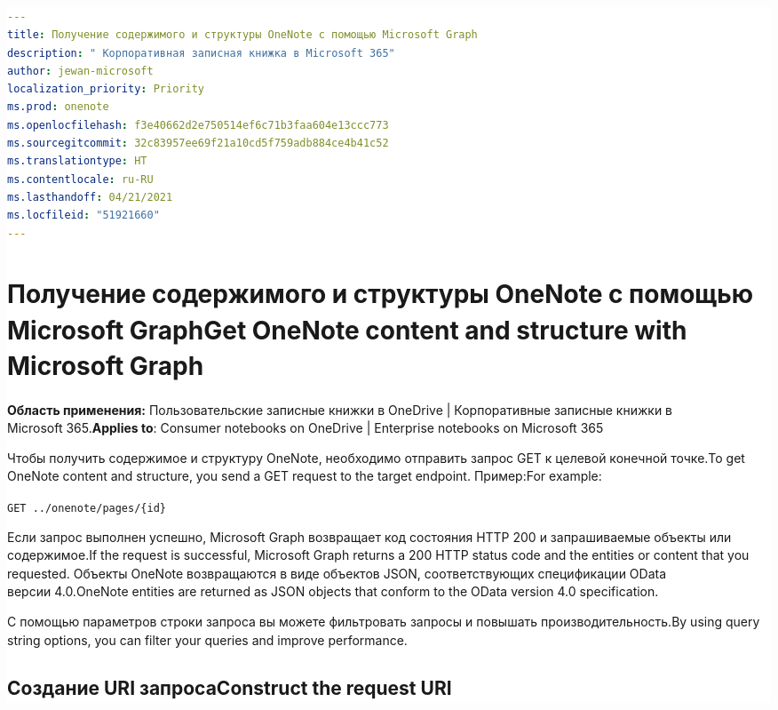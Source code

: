 ```yaml
---
title: Получение содержимого и структуры OneNote с помощью Microsoft Graph
description: " Корпоративная записная книжка в Microsoft 365"
author: jewan-microsoft
localization_priority: Priority
ms.prod: onenote
ms.openlocfilehash: f3e40662d2e750514ef6c71b3faa604e13ccc773
ms.sourcegitcommit: 32c83957ee69f21a10cd5f759adb884ce4b41c52
ms.translationtype: HT
ms.contentlocale: ru-RU
ms.lasthandoff: 04/21/2021
ms.locfileid: "51921660"
---
```

# <a name="get-onenote-content-and-structure-with-microsoft-graph"></a><span data-ttu-id="8e33a-103">Получение содержимого и структуры OneNote с помощью Microsoft Graph</span><span class="sxs-lookup"><span data-stu-id="8e33a-103">Get OneNote content and structure with Microsoft Graph</span></span>

<span data-ttu-id="8e33a-104">**Область применения:** Пользовательские записные книжки в OneDrive | Корпоративные записные книжки в Microsoft 365.</span><span class="sxs-lookup"><span data-stu-id="8e33a-104">**Applies to**: Consumer notebooks on OneDrive | Enterprise notebooks on Microsoft 365</span></span>

<span data-ttu-id="8e33a-105">Чтобы получить содержимое и структуру OneNote, необходимо отправить запрос GET к целевой конечной точке.</span><span class="sxs-lookup"><span data-stu-id="8e33a-105">To get OneNote content and structure, you send a GET request to the target endpoint.</span></span> <span data-ttu-id="8e33a-106">Пример:</span><span class="sxs-lookup"><span data-stu-id="8e33a-106">For example:</span></span>

`GET ../onenote/pages/{id}`

<span data-ttu-id="8e33a-107">Если запрос выполнен успешно, Microsoft Graph возвращает код состояния HTTP 200 и запрашиваемые объекты или содержимое.</span><span class="sxs-lookup"><span data-stu-id="8e33a-107">If the request is successful, Microsoft Graph returns a 200 HTTP status code and the entities or content that you requested.</span></span> <span data-ttu-id="8e33a-108">Объекты OneNote возвращаются в виде объектов JSON, соответствующих спецификации OData версии 4.0.</span><span class="sxs-lookup"><span data-stu-id="8e33a-108">OneNote entities are returned as JSON objects that conform to the OData version 4.0 specification.</span></span>

<span data-ttu-id="8e33a-109">С помощью параметров строки запроса вы можете фильтровать запросы и повышать производительность.</span><span class="sxs-lookup"><span data-stu-id="8e33a-109">By using query string options, you can filter your queries and improve performance.</span></span>


<a name="request-uri"></a>

## <a name="construct-the-request-uri"></a><span data-ttu-id="8e33a-110">Создание URI запроса</span><span class="sxs-lookup"><span data-stu-id="8e33a-110">Construct the request URI</span></span>
